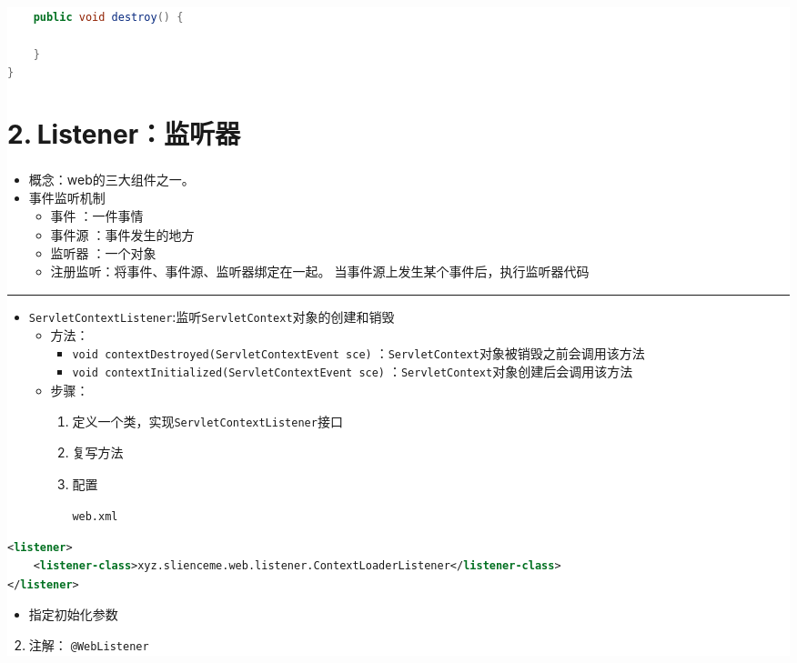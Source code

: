 ```java
    public void destroy() {

    }
}

```

# 2. Listener：监听器
* 概念：web的三大组件之一。
* 事件监听机制
	* 事件	：一件事情
	* 事件源 ：事件发生的地方
	* 监听器 ：一个对象
	* 注册监听：将事件、事件源、监听器绑定在一起。 当事件源上发生某个事件后，执行监听器代码

---

* `ServletContextListener`:监听`ServletContext`对象的创建和销毁
	* 方法：
		* `void contextDestroyed(ServletContextEvent sce)` ：`ServletContext`对象被销毁之前会调用该方法
		* `void contextInitialized(ServletContextEvent sce)` ：`ServletContext`对象创建后会调用该方法
	* 步骤：
		1. 定义一个类，实现`ServletContextListener`接口
		2. 复写方法
		3. 配置
			
			 `web.xml`
```xml
<listener>
	<listener-class>xyz.slienceme.web.listener.ContextLoaderListener</listener-class>
</listener>
```
* 指定初始化参数<context-param>
2. 注解：
	 `@WebListener`

